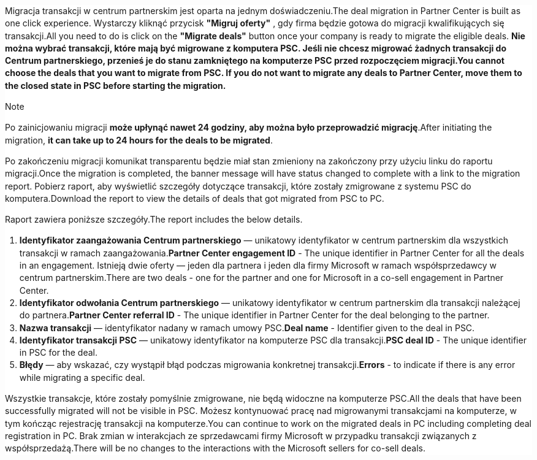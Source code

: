 <span data-ttu-id="eafc4-229">Migracja transakcji w centrum partnerskim jest oparta na jednym doświadczeniu.</span><span class="sxs-lookup"><span data-stu-id="eafc4-229">The deal migration in Partner Center is built as one click experience.</span></span> <span data-ttu-id="eafc4-230">Wystarczy kliknąć przycisk **"Migruj oferty"** , gdy firma będzie gotowa do migracji kwalifikujących się transakcji.</span><span class="sxs-lookup"><span data-stu-id="eafc4-230">All you need to do is click on the **"Migrate deals"** button once your company is ready to migrate the eligible deals.</span></span> <span data-ttu-id="eafc4-231">**Nie można wybrać transakcji, które mają być migrowane z komputera PSC. Jeśli nie chcesz migrować żadnych transakcji do Centrum partnerskiego, przenieś je do stanu zamkniętego na komputerze PSC przed rozpoczęciem migracji.**</span><span class="sxs-lookup"><span data-stu-id="eafc4-231">**You cannot choose the deals that you want to migrate from PSC. If you do not want to migrate any deals to Partner Center, move them to the closed state in PSC before starting the migration.**</span></span>

>[!Note]
> <span data-ttu-id="eafc4-232">Po zainicjowaniu migracji **może upłynąć nawet 24 godziny, aby można było przeprowadzić migrację**.</span><span class="sxs-lookup"><span data-stu-id="eafc4-232">After initiating the migration, **it can take up to 24 hours for the deals to be migrated**.</span></span>

<span data-ttu-id="eafc4-233">Po zakończeniu migracji komunikat transparentu będzie miał stan zmieniony na zakończony przy użyciu linku do raportu migracji.</span><span class="sxs-lookup"><span data-stu-id="eafc4-233">Once the migration is completed, the banner message will have status changed to complete with a link to the migration report.</span></span> <span data-ttu-id="eafc4-234">Pobierz raport, aby wyświetlić szczegóły dotyczące transakcji, które zostały zmigrowane z systemu PSC do komputera.</span><span class="sxs-lookup"><span data-stu-id="eafc4-234">Download the report to view the details of deals that got migrated from PSC to PC.</span></span>

<span data-ttu-id="eafc4-235">Raport zawiera poniższe szczegóły.</span><span class="sxs-lookup"><span data-stu-id="eafc4-235">The report includes the below details.</span></span>

1. <span data-ttu-id="eafc4-236">**Identyfikator zaangażowania Centrum partnerskiego** — unikatowy identyfikator w centrum partnerskim dla wszystkich transakcji w ramach zaangażowania.</span><span class="sxs-lookup"><span data-stu-id="eafc4-236">**Partner Center engagement ID** -  The unique identifier in Partner Center for all the deals in an engagement.</span></span> <span data-ttu-id="eafc4-237">Istnieją dwie oferty — jeden dla partnera i jeden dla firmy Microsoft w ramach współsprzedawcy w centrum partnerskim.</span><span class="sxs-lookup"><span data-stu-id="eafc4-237">There are two deals - one for the partner and one for Microsoft in a co-sell engagement in Partner Center.</span></span>
2. <span data-ttu-id="eafc4-238">**Identyfikator odwołania Centrum partnerskiego** — unikatowy identyfikator w centrum partnerskim dla transakcji należącej do partnera.</span><span class="sxs-lookup"><span data-stu-id="eafc4-238">**Partner Center referral ID** - The unique identifier in Partner Center for the deal belonging to the partner.</span></span>
3. <span data-ttu-id="eafc4-239">**Nazwa transakcji** — identyfikator nadany w ramach umowy PSC.</span><span class="sxs-lookup"><span data-stu-id="eafc4-239">**Deal name** - Identifier given to the deal in PSC.</span></span>
4. <span data-ttu-id="eafc4-240">**Identyfikator transakcji PSC** — unikatowy identyfikator na komputerze PSC dla transakcji.</span><span class="sxs-lookup"><span data-stu-id="eafc4-240">**PSC deal ID** - The unique identifier in PSC for the deal.</span></span>
5. <span data-ttu-id="eafc4-241">**Błędy** — aby wskazać, czy wystąpił błąd podczas migrowania konkretnej transakcji.</span><span class="sxs-lookup"><span data-stu-id="eafc4-241">**Errors** - to indicate if there is any error while migrating a specific deal.</span></span>

<span data-ttu-id="eafc4-242">Wszystkie transakcje, które zostały pomyślnie zmigrowane, nie będą widoczne na komputerze PSC.</span><span class="sxs-lookup"><span data-stu-id="eafc4-242">All the deals that have been successfully migrated will not be visible in PSC.</span></span> <span data-ttu-id="eafc4-243">Możesz kontynuować pracę nad migrowanymi transakcjami na komputerze, w tym kończąc rejestrację transakcji na komputerze.</span><span class="sxs-lookup"><span data-stu-id="eafc4-243">You can continue to work on the migrated deals in PC including completing deal registration in PC.</span></span> <span data-ttu-id="eafc4-244">Brak zmian w interakcjach ze sprzedawcami firmy Microsoft w przypadku transakcji związanych z współsprzedażą.</span><span class="sxs-lookup"><span data-stu-id="eafc4-244">There will be no changes to the interactions with the Microsoft sellers for co-sell deals.</span></span>
